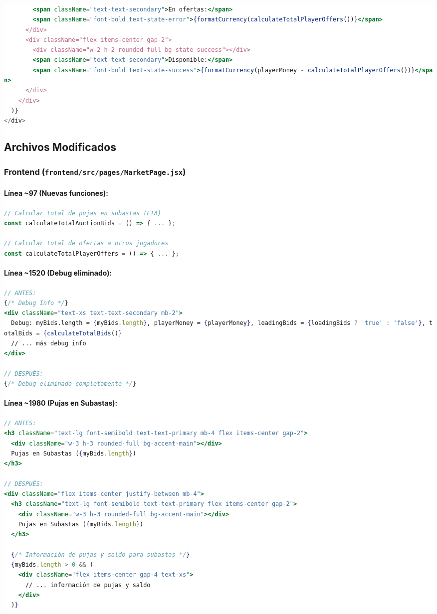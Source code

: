```jsx
        <span className="text-text-secondary">En ofertas:</span>
        <span className="font-bold text-state-error">{formatCurrency(calculateTotalPlayerOffers())}</span>
      </div>
      <div className="flex items-center gap-2">
        <div className="w-2 h-2 rounded-full bg-state-success"></div>
        <span className="text-text-secondary">Disponible:</span>
        <span className="font-bold text-state-success">{formatCurrency(playerMoney - calculateTotalPlayerOffers())}</span>
      </div>
    </div>
  )}
</div>
```

## Archivos Modificados

### **Frontend** (`frontend/src/pages/MarketPage.jsx`)

#### **Línea ~97** (Nuevas funciones):
```javascript
// Calcular total de pujas en subastas (FIA)
const calculateTotalAuctionBids = () => { ... };

// Calcular total de ofertas a otros jugadores
const calculateTotalPlayerOffers = () => { ... };
```

#### **Línea ~1520** (Debug eliminado):
```jsx
// ANTES:
{/* Debug Info */}
<div className="text-xs text-text-secondary mb-2">
  Debug: myBids.length = {myBids.length}, playerMoney = {playerMoney}, loadingBids = {loadingBids ? 'true' : 'false'}, totalBids = {calculateTotalBids()}
  // ... más debug info
</div>

// DESPUÉS:
{/* Debug eliminado completamente */}
```

#### **Línea ~1980** (Pujas en Subastas):
```jsx
// ANTES:
<h3 className="text-lg font-semibold text-text-primary mb-4 flex items-center gap-2">
  <div className="w-3 h-3 rounded-full bg-accent-main"></div>
  Pujas en Subastas ({myBids.length})
</h3>

// DESPUÉS:
<div className="flex items-center justify-between mb-4">
  <h3 className="text-lg font-semibold text-text-primary flex items-center gap-2">
    <div className="w-3 h-3 rounded-full bg-accent-main"></div>
    Pujas en Subastas ({myBids.length})
  </h3>
  
  {/* Información de pujas y saldo para subastas */}
  {myBids.length > 0 && (
    <div className="flex items-center gap-4 text-xs">
      // ... información de pujas y saldo
    </div>
  )}
```